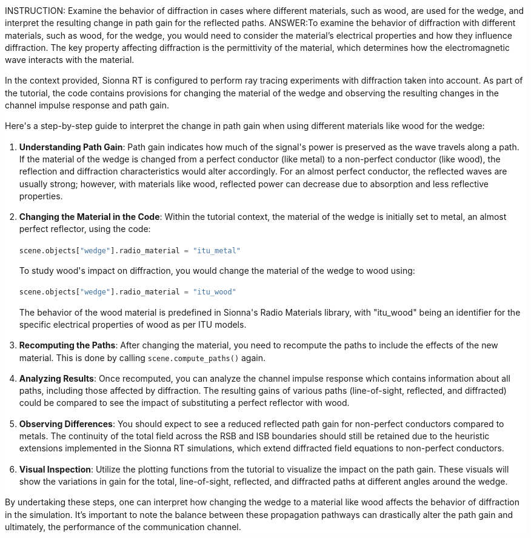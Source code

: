 INSTRUCTION: Examine the behavior of diffraction in cases where different materials, such as wood, are used for the wedge, and interpret the resulting change in path gain for the reflected paths.
ANSWER:To examine the behavior of diffraction with different materials, such as wood, for the wedge, you would need to consider the material’s electrical properties and how they influence diffraction. The key property affecting diffraction is the permittivity of the material, which determines how the electromagnetic wave interacts with the material.

In the context provided, Sionna RT is configured to perform ray tracing experiments with diffraction taken into account. As part of the tutorial, the code contains provisions for changing the material of the wedge and observing the resulting changes in the channel impulse response and path gain.

Here's a step-by-step guide to interpret the change in path gain when using different materials like wood for the wedge:

1. **Understanding Path Gain**: Path gain indicates how much of the signal's power is preserved as the wave travels along a path. If the material of the wedge is changed from a perfect conductor (like metal) to a non-perfect conductor (like wood), the reflection and diffraction characteristics would alter accordingly. For an almost perfect conductor, the reflected waves are usually strong; however, with materials like wood, reflected power can decrease due to absorption and less reflective properties. 

2. **Changing the Material in the Code**: Within the tutorial context, the material of the wedge is initially set to metal, an almost perfect reflector, using the code:

    ```python
    scene.objects["wedge"].radio_material = "itu_metal"
    ```

   To study wood's impact on diffraction, you would change the material of the wedge to wood using:

    ```python
    scene.objects["wedge"].radio_material = "itu_wood"
    ```

    The behavior of the wood material is predefined in Sionna's Radio Materials library, with "itu_wood" being an identifier for the specific electrical properties of wood as per ITU models.

3. **Recomputing the Paths**: After changing the material, you need to recompute the paths to include the effects of the new material. This is done by calling `scene.compute_paths()` again.

4. **Analyzing Results**: Once recomputed, you can analyze the channel impulse response which contains information about all paths, including those affected by diffraction. The resulting gains of various paths (line-of-sight, reflected, and diffracted) could be compared to see the impact of substituting a perfect reflector with wood.

5. **Observing Differences**: You should expect to see a reduced reflected path gain for non-perfect conductors compared to metals. The continuity of the total field across the RSB and ISB boundaries should still be retained due to the heuristic extensions implemented in the Sionna RT simulations, which extend diffracted field equations to non-perfect conductors.

6. **Visual Inspection**: Utilize the plotting functions from the tutorial to visualize the impact on the path gain. These visuals will show the variations in gain for the total, line-of-sight, reflected, and diffracted paths at different angles around the wedge.

By undertaking these steps, one can interpret how changing the wedge to a material like wood affects the behavior of diffraction in the simulation. It’s important to note the balance between these propagation pathways can drastically alter the path gain and ultimately, the performance of the communication channel.
